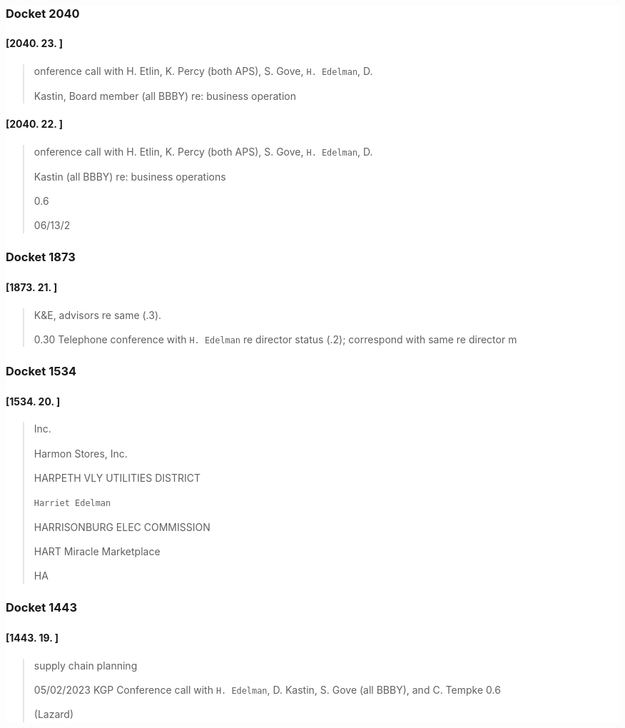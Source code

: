 ### Docket 2040

#### [2040. 23. ]
> onference call with H. Etlin, K. Percy \(both APS\), S. Gove, `H. Edelman`, D. 
> 
> Kastin, Board member \(all BBBY\) re: business operation

#### [2040. 22. ]
> onference call with H. Etlin, K. Percy \(both APS\), S. Gove, `H. Edelman`, D. 
> 
> Kastin \(all BBBY\) re: business operations
> 
>  0.6
> 
> 06/13/2

### Docket 1873

#### [1873. 21. ]
>  K&E, advisors re same \(.3\).
> 
> 0.30 Telephone conference with `H. Edelman` re director status \(.2\); correspond with same re director m

### Docket 1534

#### [1534. 20. ]
>  Inc. 
> 
> Harmon Stores, Inc. 
> 
> HARPETH VLY UTILITIES DISTRICT 
> 
> `Harriet Edelman` 
> 
> HARRISONBURG ELEC COMMISSION 
> 
> HART Miracle Marketplace 
> 
> HA

### Docket 1443

#### [1443. 19. ]
>  supply chain planning
> 
>  05/02/2023 KGP Conference call with `H. Edelman`, D. Kastin, S. Gove \(all BBBY\), and C. Tempke 0.6
> 
> \(Lazard\)
